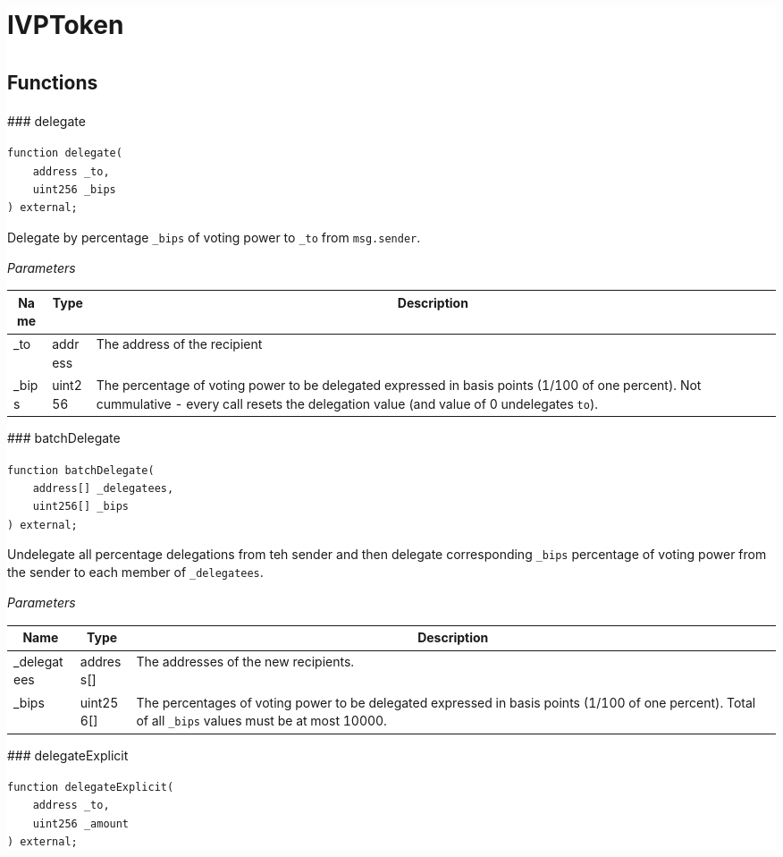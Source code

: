 # IVPToken

<div class="api-node-type" markdown>

## Functions

<div class="api-node" markdown>
### delegate

```solidity
function delegate(
    address _to,
    uint256 _bips
) external;
```

Delegate by percentage `_bips` of voting power to `_to` from `msg.sender`.

*Parameters*

| Name | Type | Description |
| ---- | ---- | ----------- |
| _to | address | The address of the recipient |
| _bips | uint256 | The percentage of voting power to be delegated expressed in basis points (1/100 of one percent).   Not cummulative - every call resets the delegation value (and value of 0 undelegates `to`). |

</div>
<div class="api-node" markdown>
### batchDelegate

```solidity
function batchDelegate(
    address[] _delegatees,
    uint256[] _bips
) external;
```

Undelegate all percentage delegations from teh sender and then delegate corresponding 
  `_bips` percentage of voting power from the sender to each member of `_delegatees`.

*Parameters*

| Name | Type | Description |
| ---- | ---- | ----------- |
| _delegatees | address[] | The addresses of the new recipients. |
| _bips | uint256[] | The percentages of voting power to be delegated expressed in basis points (1/100 of one percent).   Total of all `_bips` values must be at most 10000. |

</div>
<div class="api-node" markdown>
### delegateExplicit

```solidity
function delegateExplicit(
    address _to,
    uint256 _amount
) external;
```
